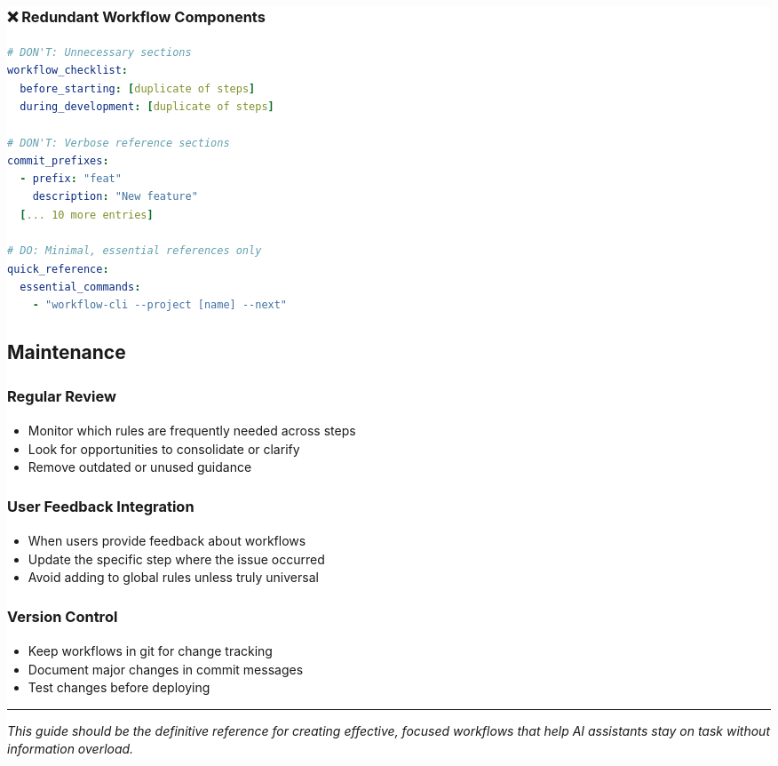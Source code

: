 ### ❌ Redundant Workflow Components
```yaml
# DON'T: Unnecessary sections
workflow_checklist:
  before_starting: [duplicate of steps]
  during_development: [duplicate of steps]
  
# DON'T: Verbose reference sections  
commit_prefixes:
  - prefix: "feat"
    description: "New feature"
  [... 10 more entries]

# DO: Minimal, essential references only
quick_reference:
  essential_commands:
    - "workflow-cli --project [name] --next"
```

## Maintenance

### Regular Review
- Monitor which rules are frequently needed across steps
- Look for opportunities to consolidate or clarify
- Remove outdated or unused guidance

### User Feedback Integration  
- When users provide feedback about workflows
- Update the specific step where the issue occurred
- Avoid adding to global rules unless truly universal

### Version Control
- Keep workflows in git for change tracking
- Document major changes in commit messages
- Test changes before deploying


---

*This guide should be the definitive reference for creating effective, focused workflows that help AI assistants stay on task without information overload.*